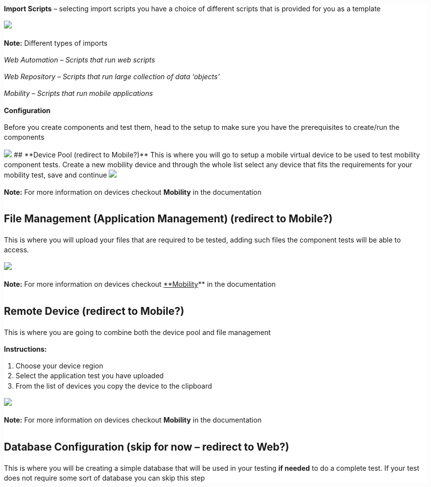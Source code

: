 **Import Scripts** – selecting import scripts you have a choice of different scripts that is provided for you as a template

<img src="https://dmdug58z0ycm2.cloudfront.net/production/pub-site/images/_componentImgs/Aspose.Words.2f572e7c-e1bc-424a-bb14-b916aa36d020.002.png">

**Note:** Different types of imports

*Web Automation – Scripts that run web scripts*

*Web Repository – Scripts that run large collection of data ‘objects’*

*Mobility – Scripts that run mobile applications*

**Configuration**

Before you create components and test them, head to the setup to make sure you have the prerequisites to create/run the components

<img src="https://dmdug58z0ycm2.cloudfront.net/production/pub-site/images/_componentImgs/Aspose.Words.2f572e7c-e1bc-424a-bb14-b916aa36d020.003.png">
## **Device Pool (redirect to Mobile?)**
This is where you will go to setup a mobile virtual device to be used to test mobility component tests. Create a new mobility device and through the whole list select any device that fits the requirements for your mobility test, save and continue

<img src="https://dmdug58z0ycm2.cloudfront.net/production/pub-site/images/_componentImgs/Aspose.Words.2f572e7c-e1bc-424a-bb14-b916aa36d020.004.png">

**Note:** For more information on devices checkout **Mobility** in the documentation
## **File Management (Application Management) (redirect to Mobile?)**
This is where you will upload your files that are required to be tested, adding such files the component tests will be able to access.

<img src="https://dmdug58z0ycm2.cloudfront.net/production/pub-site/images/_componentImgs/Aspose.Words.2f572e7c-e1bc-424a-bb14-b916aa36d020.005.png">

**Note:** For more information on devices checkout [**Mobility](https://cogcloud.atlassian.net/wiki/spaces/HOW/pages/593363155/Mobility+Documentation)** in the documentation

## **Remote Device (redirect to Mobile?)**
This is where you are going to combine both the device pool and file management

**Instructions:**

1. Choose your device region
1. Select the application test you have uploaded
1. From the list of devices you copy the device to the clipboard

<img src="https://dmdug58z0ycm2.cloudfront.net/production/pub-site/images/_componentImgs/Aspose.Words.2f572e7c-e1bc-424a-bb14-b916aa36d020.006.png">

**Note:** For more information on devices checkout **Mobility** in the documentation
## **Database Configuration (skip for now – redirect to Web?)**
This is where you will be creating a simple database that will be used in your testing **if needed** to do a complete test. If your test does not require some sort of database you can skip this step
